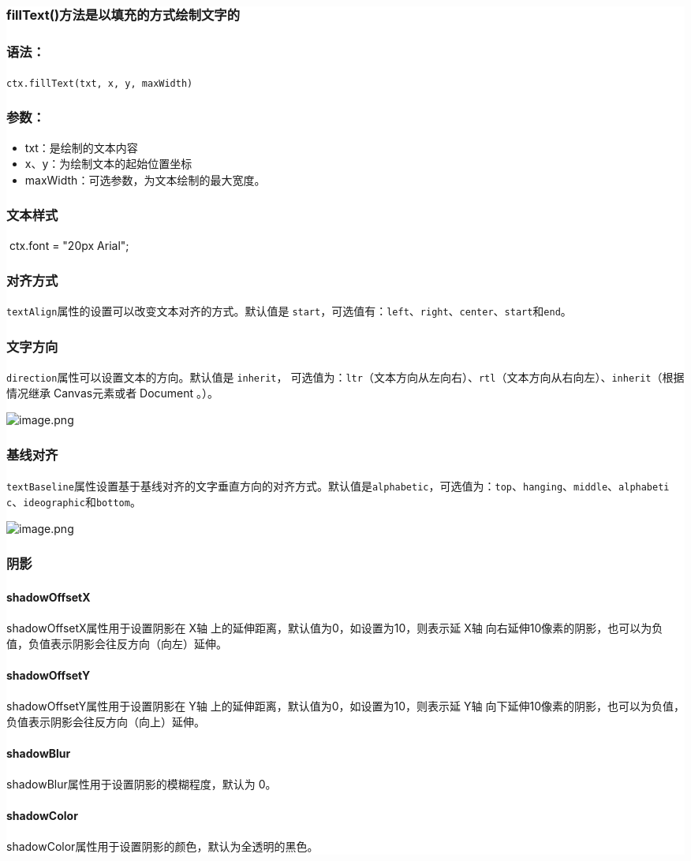 ### fillText()方法是以填充的方式绘制文字的

### 语法：

```
ctx.fillText(txt, x, y, maxWidth)
```

### 参数：

- txt：是绘制的文本内容
- x、y：为绘制文本的起始位置坐标
- maxWidth：可选参数，为文本绘制的最大宽度。

### 文本样式

​    ctx.font = "20px Arial"; 

### 对齐方式

`textAlign`属性的设置可以改变文本对齐的方式。默认值是 `start`，可选值有：`left`、`right`、`center`、`start`和`end`。

### 文字方向

`direction`属性可以设置文本的方向。默认值是 `inherit`， 可选值为：`ltr`（文本方向从左向右）、`rtl`（文本方向从右向左）、`inherit`（根据情况继承 Canvas元素或者 Document 。）。

![image.png](/assets/extend/canvas1.awebp)	

### 基线对齐

`textBaseline`属性设置基于基线对齐的文字垂直方向的对齐方式。默认值是`alphabetic`，可选值为：`top`、`hanging`、`middle`、`alphabetic`、`ideographic`和`bottom`。

![image.png](/assets/extend/canvas2.awebp)

### 阴影

#### shadowOffsetX

shadowOffsetX属性用于设置阴影在 X轴 上的延伸距离，默认值为0，如设置为10，则表示延 X轴 向右延伸10像素的阴影，也可以为负值，负值表示阴影会往反方向（向左）延伸。

#### shadowOffsetY

shadowOffsetY属性用于设置阴影在 Y轴 上的延伸距离，默认值为0，如设置为10，则表示延 Y轴 向下延伸10像素的阴影，也可以为负值，负值表示阴影会往反方向（向上）延伸。

#### shadowBlur

shadowBlur属性用于设置阴影的模糊程度，默认为 0。

#### shadowColor

shadowColor属性用于设置阴影的颜色，默认为全透明的黑色。
